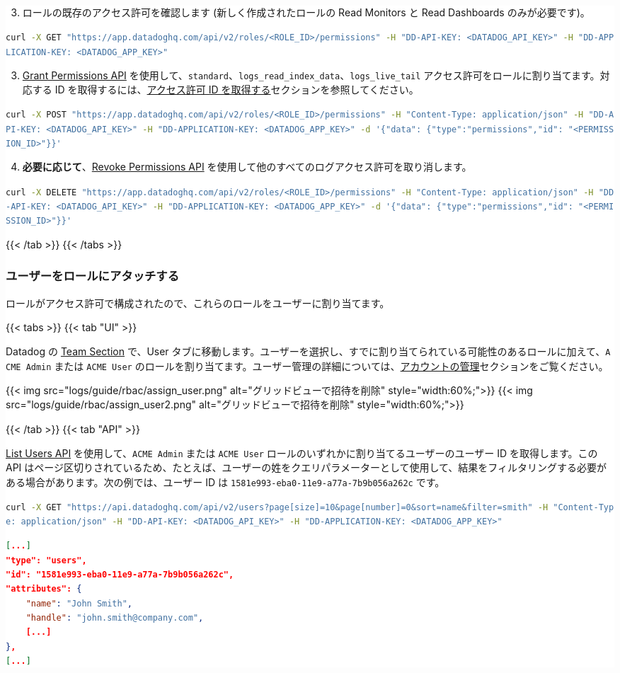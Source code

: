 3. ロールの既存のアクセス許可を確認します (新しく作成されたロールの Read Monitors と Read Dashboards のみが必要です)。

``` bash
curl -X GET "https://app.datadoghq.com/api/v2/roles/<ROLE_ID>/permissions" -H "DD-API-KEY: <DATADOG_API_KEY>" -H "DD-APPLICATION-KEY: <DATADOG_APP_KEY>"

```

3. [Grant Permissions API][3] を使用して、`standard`、`logs_read_index_data`、`logs_live_tail` アクセス許可をロールに割り当てます。対応する ID を取得するには、[アクセス許可 ID を取得する](#get-permission-ids)セクションを参照してください。

``` bash
curl -X POST "https://app.datadoghq.com/api/v2/roles/<ROLE_ID>/permissions" -H "Content-Type: application/json" -H "DD-API-KEY: <DATADOG_API_KEY>" -H "DD-APPLICATION-KEY: <DATADOG_APP_KEY>" -d '{"data": {"type":"permissions","id": "<PERMISSION_ID>"}}'

```

4. **必要に応じて**、[Revoke Permissions API][4] を使用して他のすべてのログアクセス許可を取り消します。

``` bash
curl -X DELETE "https://app.datadoghq.com/api/v2/roles/<ROLE_ID>/permissions" -H "Content-Type: application/json" -H "DD-API-KEY: <DATADOG_API_KEY>" -H "DD-APPLICATION-KEY: <DATADOG_APP_KEY>" -d '{"data": {"type":"permissions","id": "<PERMISSION_ID>"}}'

```

[1]: /ja/api/v2/roles/#create-role
[2]: /ja/api/v2/roles/#list-roles
[3]: /ja/api/v2/roles/#grant-permission-to-a-role
[4]: /ja/api/v2/roles/#revoke-permission
{{< /tab >}}
{{< /tabs >}}

### ユーザーをロールにアタッチする

ロールがアクセス許可で構成されたので、これらのロールをユーザーに割り当てます。

{{< tabs >}}
{{< tab "UI" >}}

Datadog の [Team Section][1] で、User タブに移動します。ユーザーを選択し、すでに割り当てられている可能性のあるロールに加えて、`ACME Admin` または `ACME User` のロールを割り当てます。ユーザー管理の詳細については、[アカウントの管理][2]セクションをご覧ください。

{{< img src="logs/guide/rbac/assign_user.png" alt="グリッドビューで招待を削除"  style="width:60%;">}}
{{< img src="logs/guide/rbac/assign_user2.png" alt="グリッドビューで招待を削除"  style="width:60%;">}}

[1]: https://app.datadoghq.com/access/users
[2]: /ja/account_management/users/
{{< /tab >}}
{{< tab "API" >}}

[List Users API][1] を使用して、`ACME Admin` または `ACME User` ロールのいずれかに割り当てるユーザーのユーザー ID を取得します。この API はページ区切りされているため、たとえば、ユーザーの姓をクエリパラメーターとして使用して、結果をフィルタリングする必要がある場合があります。次の例では、ユーザー ID は `1581e993-eba0-11e9-a77a-7b9b056a262c` です。

``` bash
curl -X GET "https://api.datadoghq.com/api/v2/users?page[size]=10&page[number]=0&sort=name&filter=smith" -H "Content-Type: application/json" -H "DD-API-KEY: <DATADOG_API_KEY>" -H "DD-APPLICATION-KEY: <DATADOG_APP_KEY>"
```

``` json
[...]
"type": "users",
"id": "1581e993-eba0-11e9-a77a-7b9b056a262c",
"attributes": {
    "name": "John Smith",
    "handle": "john.smith@company.com",
    [...]
},
[...]
```


[1]: https://app.datadoghq.com/access/roles
[2]: /ja/account_management/rbac/permissions?tab=ui#legacy-permissions
[3]: /ja/account_management/rbac/?tab=datadogapplication#create-a-custom-role
[1]: /ja/api/v2/users/#list-all-users
[2]: /ja/api/v2/roles/#add-a-user-to-a-role
[1]: https://app.datadoghq.com/logs/pipelines/data-access
[1]: /ja/api/v2/logs-restriction-queries/#create-a-restriction-query
[2]: /ja/api/v2/logs-restriction-queries/#grant-role-to-a-restriction-query
[4]: /ja/api/v2/logs-restriction-queries/#list-roles-for-a-restriction-query
[5]: /ja/api/v2/logs-restriction-queries/#get-restriction-query-for-a-given-role
[1]: /ja/agent/logs/advanced_log_collection/?tab=configurationfile#scrub-sensitive-data-from-your-logs
[2]: /ja/agent/docker/tag/?tab=containerizedagent#extract-labels-as-tags
[3]: /ja/getting_started/tagging/
[4]: /ja/account_management/rbac/permissions?tab=ui#logs_write_pipelines
[5]: /ja/account_management/rbac/permissions?tab=ui#logs_modify_indexes
[6]: /ja/account_management/rbac/permissions?tab=ui#logs_write_archives
[7]: /ja/account_management/rbac/permissions?tab=ui#logs_public_config_api
[8]: https://app.datadoghq.com/access/users
[9]: https://app.datadoghq.com/organization-settings/api-keys
[10]: /ja/account_management/api-app-keys/
[11]: /ja/api/v2/roles/#list-permissions
[12]: /ja/account_management/rbac/permissions?tab=ui#logs_read_data
[13]: /ja/logs/log_configuration/pipelines
[14]: /ja/account_management/rbac/permissions?tab=ui#logs_write_processors
[15]: /ja/logs/indexes/
[16]: /ja/account_management/rbac/permissions?tab=ui#logs_write_exclusion_filters
[17]: /ja/logs/archives/
[18]: /ja/account_management/rbac/permissions?tab=ui#logs_read_archives
[19]: /ja/account_management/rbac/permissions?tab=ui#logs_write_historical_view
[20]: /ja/logs/archives#datadog-permissions
[21]: /ja/account_management/rbac/permissions?tab=ui#logs_read_index_data